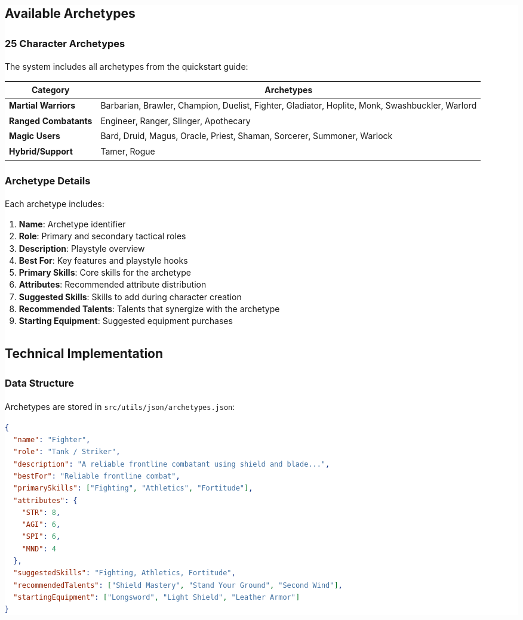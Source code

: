 ## Available Archetypes

### 25 Character Archetypes

The system includes all archetypes from the quickstart guide:

| Category | Archetypes |
|----------|-----------|
| **Martial Warriors** | Barbarian, Brawler, Champion, Duelist, Fighter, Gladiator, Hoplite, Monk, Swashbuckler, Warlord |
| **Ranged Combatants** | Engineer, Ranger, Slinger, Apothecary |
| **Magic Users** | Bard, Druid, Magus, Oracle, Priest, Shaman, Sorcerer, Summoner, Warlock |
| **Hybrid/Support** | Tamer, Rogue |

### Archetype Details

Each archetype includes:

1. **Name**: Archetype identifier
2. **Role**: Primary and secondary tactical roles
3. **Description**: Playstyle overview
4. **Best For**: Key features and playstyle hooks
5. **Primary Skills**: Core skills for the archetype
6. **Attributes**: Recommended attribute distribution
7. **Suggested Skills**: Skills to add during character creation
8. **Recommended Talents**: Talents that synergize with the archetype
9. **Starting Equipment**: Suggested equipment purchases

## Technical Implementation

### Data Structure

Archetypes are stored in `src/utils/json/archetypes.json`:

```json
{
  "name": "Fighter",
  "role": "Tank / Striker",
  "description": "A reliable frontline combatant using shield and blade...",
  "bestFor": "Reliable frontline combat",
  "primarySkills": ["Fighting", "Athletics", "Fortitude"],
  "attributes": {
    "STR": 8,
    "AGI": 6,
    "SPI": 6,
    "MND": 4
  },
  "suggestedSkills": "Fighting, Athletics, Fortitude",
  "recommendedTalents": ["Shield Mastery", "Stand Your Ground", "Second Wind"],
  "startingEquipment": ["Longsword", "Light Shield", "Leather Armor"]
}
```
